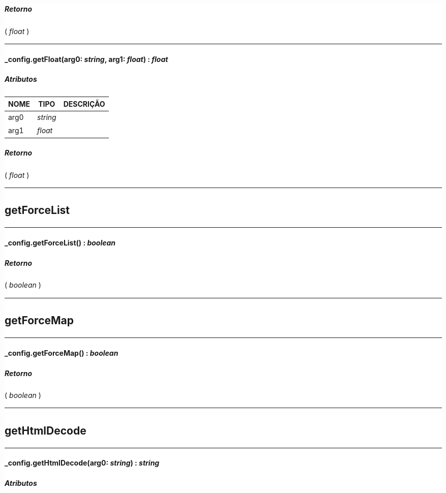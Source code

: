 ##### Retorno

( _float_ )


---

#### _config.getFloat(arg0: _string_, arg1: _float_) : _float_
##### Atributos

| NOME | TIPO | DESCRIÇÃO |
|---|---|---|
| arg0 | _string_ |   |
| arg1 | _float_ |   |

##### Retorno

( _float_ )


---

## getForceList

---

#### _config.getForceList() : _boolean_
##### Retorno

( _boolean_ )


---

## getForceMap

---

#### _config.getForceMap() : _boolean_
##### Retorno

( _boolean_ )


---

## getHtmlDecode

---

#### _config.getHtmlDecode(arg0: _string_) : _string_
##### Atributos
